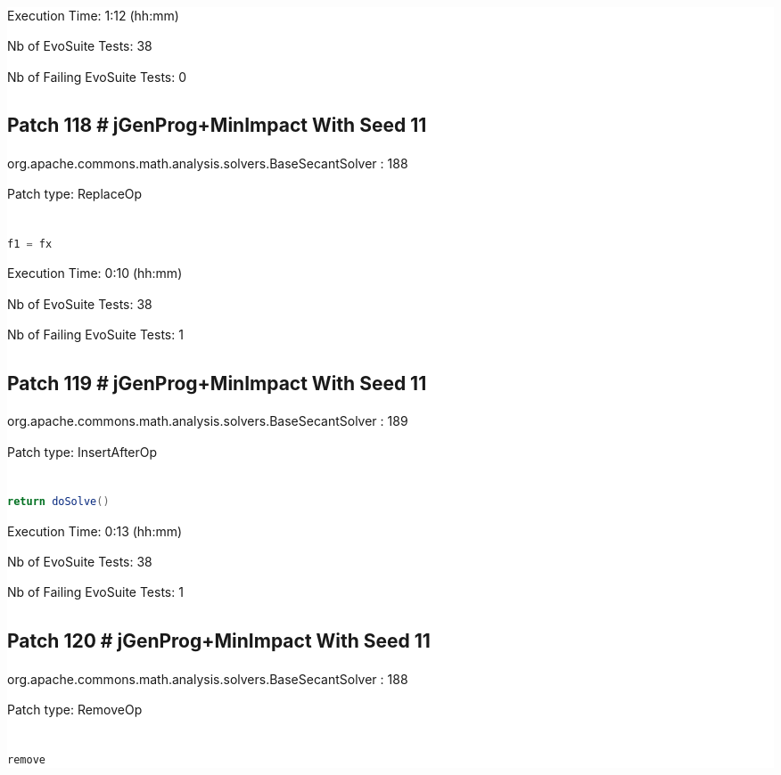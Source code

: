 
Execution Time: 1:12 (hh:mm) 

Nb of EvoSuite Tests: 38

Nb of Failing EvoSuite Tests: 0



## Patch 118 #  jGenProg+MinImpact With Seed 11

org.apache.commons.math.analysis.solvers.BaseSecantSolver : 188

Patch type: ReplaceOp

```Java

f1 = fx

```


Execution Time: 0:10 (hh:mm) 

Nb of EvoSuite Tests: 38

Nb of Failing EvoSuite Tests: 1



## Patch 119 #  jGenProg+MinImpact With Seed 11

org.apache.commons.math.analysis.solvers.BaseSecantSolver : 189

Patch type: InsertAfterOp

```Java

return doSolve()

```


Execution Time: 0:13 (hh:mm) 

Nb of EvoSuite Tests: 38

Nb of Failing EvoSuite Tests: 1



## Patch 120 #  jGenProg+MinImpact With Seed 11

org.apache.commons.math.analysis.solvers.BaseSecantSolver : 188

Patch type: RemoveOp

```Java

remove

```
